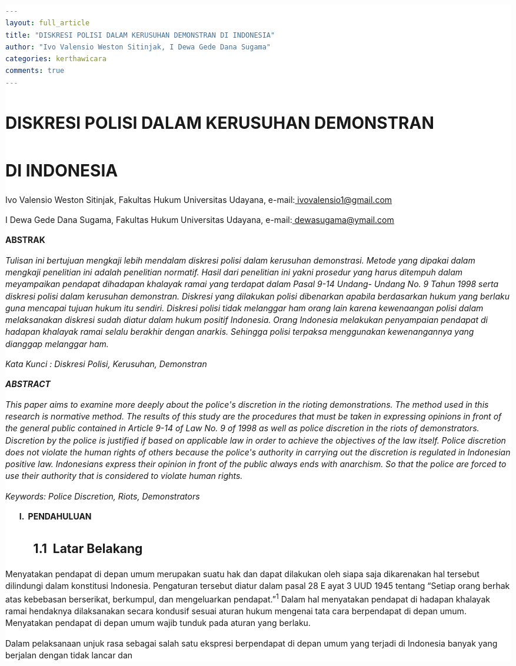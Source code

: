 ```yaml
---
layout: full_article
title: "DISKRESI POLISI DALAM KERUSUHAN DEMONSTRAN DI INDONESIA"
author: "Ivo Valensio Weston Sitinjak, I Dewa Gede Dana Sugama"
categories: kerthawicara
comments: true
---
```


<a name="caption1"></a>
<h1><a name="bookmark0"></a><span class="font6"><a name="bookmark1"></a>DISKRESI POLISI DALAM KERUSUHAN DEMONSTRAN</span><br><br><span class="font6"><a name="bookmark2"></a>DI INDONESIA</span></h1>
<p><span class="font5">Ivo Valensio Weston Sitinjak, Fakultas Hukum Universitas Udayana, e-mail:</span><a href="mailto:ivovalensio1@gmail.com"><span class="font5"> </span><span class="font5" style="text-decoration:underline;">ivovalensio1@gmail.com</span></a></p>
<p><span class="font5">I Dewa Gede Dana Sugama, Fakultas Hukum Universitas Udayana, e-mail:</span><a href="mailto:dewasugama@ymail.com"><span class="font5"> </span><span class="font5" style="text-decoration:underline;">dewasugama@ymail.com</span></a></p>
<p><span class="font0" style="font-weight:bold;">ABSTRAK</span></p>
<p><span class="font2" style="font-style:italic;">Tulisan ini bertujuan mengkaji lebih mendalam diskresi polisi dalam kerusuhan demonstrasi. Metode yang dipakai dalam mengkaji penelitian ini adalah penelitian normatif. Hasil dari penelitian ini yakni prosedur yang harus ditempuh dalam meyampaikan pendapat dihadapan khalayak ramai yang terdapat dalam Pasal 9-14 Undang- Undang No. 9 Tahun 1998 serta diskresi polisi dalam kerusuhan demonstran. Diskresi yang dilakukan polisi dibenarkan apabila berdasarkan hukum yang berlaku guna mencapai tujuan hukum itu sendiri. Diskresi polisi tidak melanggar ham orang lain karena kewenaangan polisi dalam melaksanakan diskresi sudah diatur dalam hukum positif Indonesia. Orang Indonesia melakukan penyampaian pendapat di hadapan khalayak ramai selalu berakhir dengan anarkis. Sehingga polisi terpaksa menggunakan kewenangannya yang dianggap melanggar ham.</span></p>
<p><span class="font2" style="font-style:italic;">Kata Kunci : Diskresi Polisi, Kerusuhan, Demonstran</span></p>
<p><span class="font0" style="font-weight:bold;font-style:italic;">ABSTRACT</span></p>
<p><span class="font2" style="font-style:italic;">This paper aims to examine more deeply about the police's discretion in the rioting demonstrations. The method used in this research is normative method. The results of this study are the procedures that must be taken in expressing opinions in front of the general public contained in Article 9-14 of Law No. 9 of 1998 as well as police discretion in the riots of demonstrators. Discretion by the police is justified if based on applicable law in order to achieve the objectives of the law itself. Police discretion does not violate the human rights of others because the police's authority in carrying out the discretion is regulated in Indonesian positive law. Indonesians express their opinion in front of the public always ends with anarchism. So that the police are forced to use their authority that is considered to violate human rights.</span></p>
<p><span class="font2" style="font-style:italic;">Keywords: Police Discretion, Riots, Demonstrators</span></p>
<ul style="list-style:none;"><li>
<p><span class="font3" style="font-weight:bold;">I. &nbsp;PENDAHULUAN</span></p>
<ul style="list-style:none;">
<li>
<h2><a name="bookmark3"></a><span class="font3" style="font-weight:bold;"><a name="bookmark4"></a>1.1 &nbsp;Latar Belakang</span></h2></li></ul></li></ul>
<p><span class="font4">Menyatakan pendapat di depan umum merupakan suatu hak dan dapat dilakukan oleh siapa saja dikarenakan hal tersebut dilindungi dalam konstitusi Indonesia. Pengaturan tersebut diatur dalam pasal 28 E ayat 3 UUD 1945 tentang “Setiap orang berhak atas kebebasan berserikat, berkumpul, dan mengeluarkan pendapat.”<sup>1</sup> Dalam hal menyatakan pendapat di hadapan khalayak ramai hendaknya dilaksanakan secara kondusif sesuai aturan hukum mengenai tata cara berpendapat di depan umum. Menyatakan pendapat di depan umum wajib tunduk pada aturan yang berlaku.</span></p>
<p><span class="font4">Dalam pelaksanaan unjuk rasa sebagai salah satu ekspresi berpendapat di depan umum yang terjadi di Indonesia banyak yang berjalan dengan tidak lancar dan</span></p>